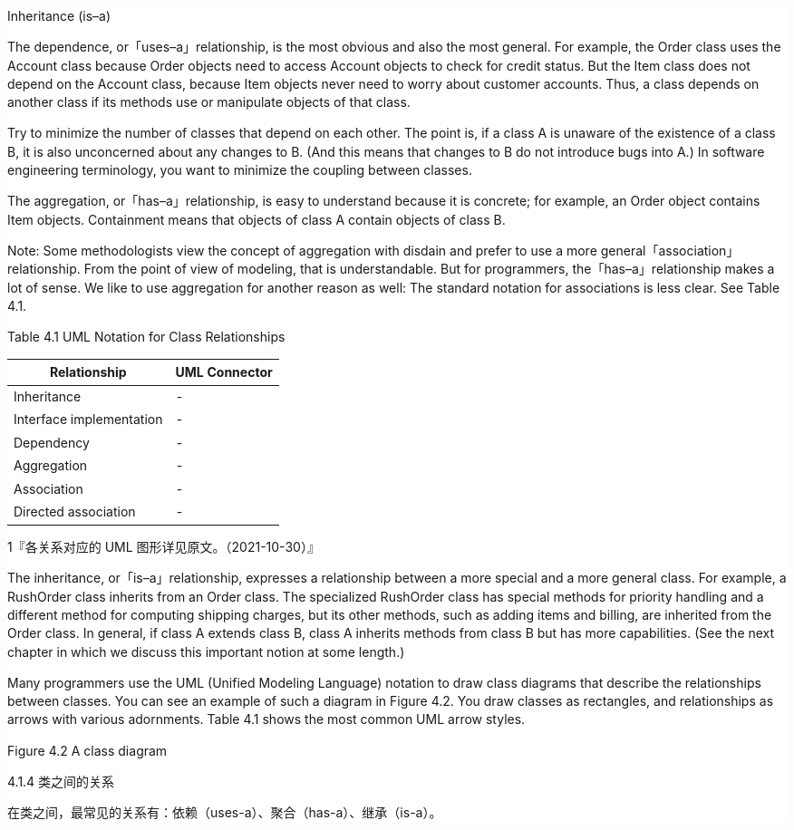 Inheritance (is–a)

The dependence, or「uses–a」relationship, is the most obvious and also the most general. For example, the Order class uses the Account class because Order objects need to access Account objects to check for credit status. But the Item class does not depend on the Account class, because Item objects never need to worry about customer accounts. Thus, a class depends on another class if its methods use or manipulate objects of that class.

Try to minimize the number of classes that depend on each other. The point is, if a class A is unaware of the existence of a class B, it is also unconcerned about any changes to B. (And this means that changes to B do not introduce bugs into A.) In software engineering terminology, you want to minimize the coupling between classes.

The aggregation, or「has–a」relationship, is easy to understand because it is concrete; for example, an Order object contains Item objects. Containment means that objects of class A contain objects of class B.

Note: Some methodologists view the concept of aggregation with disdain and prefer to use a more general「association」relationship. From the point of view of modeling, that is understandable. But for programmers, the「has–a」relationship makes a lot of sense. We like to use aggregation for another reason as well: The standard notation for associations is less clear. See Table 4.1.

Table 4.1 UML Notation for Class Relationships

| Relationship | UML Connector |
| --- | --- |
| Inheritance | - |
| Interface implementation | - |
| Dependency | - |
| Aggregation | - |
| Association | - |
| Directed association | - |

1『各关系对应的 UML 图形详见原文。（2021-10-30）』

The inheritance, or「is–a」relationship, expresses a relationship between a more special and a more general class. For example, a RushOrder class inherits from an Order class. The specialized RushOrder class has special methods for priority handling and a different method for computing shipping charges, but its other methods, such as adding items and billing, are inherited from the Order class. In general, if class A extends class B, class A inherits methods from class B but has more capabilities. (See the next chapter in which we discuss this important notion at some length.)

Many programmers use the UML (Unified Modeling Language) notation to draw class diagrams that describe the relationships between classes. You can see an example of such a diagram in Figure 4.2. You draw classes as rectangles, and relationships as arrows with various adornments. Table 4.1 shows the most common UML arrow styles.

Figure 4.2 A class diagram

4.1.4 类之间的关系

在类之间，最常见的关系有：依赖（uses-a）、聚合（has-a）、继承（is-a）。
